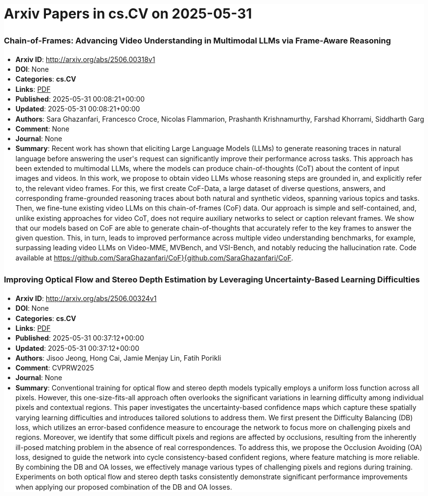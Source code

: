 # Arxiv Papers in cs.CV on 2025-05-31
### Chain-of-Frames: Advancing Video Understanding in Multimodal LLMs via Frame-Aware Reasoning
- **Arxiv ID**: http://arxiv.org/abs/2506.00318v1
- **DOI**: None
- **Categories**: **cs.CV**
- **Links**: [PDF](http://arxiv.org/pdf/2506.00318v1)
- **Published**: 2025-05-31 00:08:21+00:00
- **Updated**: 2025-05-31 00:08:21+00:00
- **Authors**: Sara Ghazanfari, Francesco Croce, Nicolas Flammarion, Prashanth Krishnamurthy, Farshad Khorrami, Siddharth Garg
- **Comment**: None
- **Journal**: None
- **Summary**: Recent work has shown that eliciting Large Language Models (LLMs) to generate reasoning traces in natural language before answering the user's request can significantly improve their performance across tasks. This approach has been extended to multimodal LLMs, where the models can produce chain-of-thoughts (CoT) about the content of input images and videos. In this work, we propose to obtain video LLMs whose reasoning steps are grounded in, and explicitly refer to, the relevant video frames. For this, we first create CoF-Data, a large dataset of diverse questions, answers, and corresponding frame-grounded reasoning traces about both natural and synthetic videos, spanning various topics and tasks. Then, we fine-tune existing video LLMs on this chain-of-frames (CoF) data. Our approach is simple and self-contained, and, unlike existing approaches for video CoT, does not require auxiliary networks to select or caption relevant frames. We show that our models based on CoF are able to generate chain-of-thoughts that accurately refer to the key frames to answer the given question. This, in turn, leads to improved performance across multiple video understanding benchmarks, for example, surpassing leading video LLMs on Video-MME, MVBench, and VSI-Bench, and notably reducing the hallucination rate. Code available at https://github.com/SaraGhazanfari/CoF}{github.com/SaraGhazanfari/CoF.



### Improving Optical Flow and Stereo Depth Estimation by Leveraging Uncertainty-Based Learning Difficulties
- **Arxiv ID**: http://arxiv.org/abs/2506.00324v1
- **DOI**: None
- **Categories**: **cs.CV**
- **Links**: [PDF](http://arxiv.org/pdf/2506.00324v1)
- **Published**: 2025-05-31 00:37:12+00:00
- **Updated**: 2025-05-31 00:37:12+00:00
- **Authors**: Jisoo Jeong, Hong Cai, Jamie Menjay Lin, Fatih Porikli
- **Comment**: CVPRW2025
- **Journal**: None
- **Summary**: Conventional training for optical flow and stereo depth models typically employs a uniform loss function across all pixels. However, this one-size-fits-all approach often overlooks the significant variations in learning difficulty among individual pixels and contextual regions. This paper investigates the uncertainty-based confidence maps which capture these spatially varying learning difficulties and introduces tailored solutions to address them. We first present the Difficulty Balancing (DB) loss, which utilizes an error-based confidence measure to encourage the network to focus more on challenging pixels and regions. Moreover, we identify that some difficult pixels and regions are affected by occlusions, resulting from the inherently ill-posed matching problem in the absence of real correspondences. To address this, we propose the Occlusion Avoiding (OA) loss, designed to guide the network into cycle consistency-based confident regions, where feature matching is more reliable. By combining the DB and OA losses, we effectively manage various types of challenging pixels and regions during training. Experiments on both optical flow and stereo depth tasks consistently demonstrate significant performance improvements when applying our proposed combination of the DB and OA losses.
